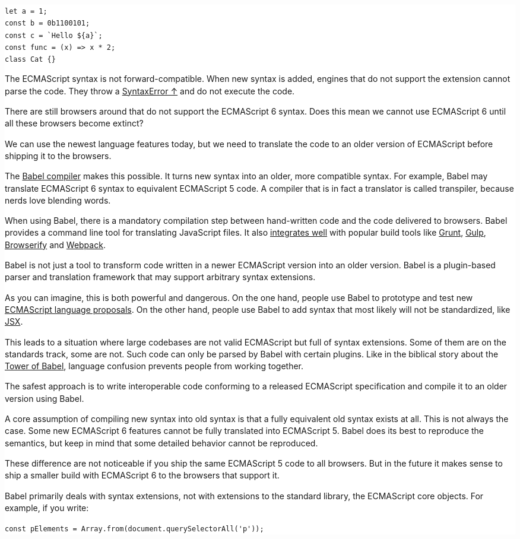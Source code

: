 	let a = 1;
	const b = 0b1100101;
	const c = `Hello ${a}`;
	const func = (x) => x * 2;
	class Cat {}

The ECMAScript syntax is not forward-compatible. When new syntax is added, engines that do not support the extension cannot parse the code. They throw a [SyntaxError ↑](https://molily.de/robust-javascript/#parsing-errors) and do not execute the code.

There are still browsers around that do not support the ECMAScript 6 syntax. Does this mean we cannot use ECMAScript 6 until all these browsers become extinct?

We can use the newest language features today, but we need to translate the code to an older version of ECMAScript before shipping it to the browsers.

The [Babel compiler](https://babeljs.io/) makes this possible. It turns new syntax into an older, more compatible syntax. For example, Babel may translate ECMAScript 6 syntax to equivalent ECMAScript 5 code. A compiler that is in fact a translator is called transpiler, because nerds love blending words.

When using Babel, there is a mandatory compilation step between hand-written code and the code delivered to browsers. Babel provides a command line tool for translating JavaScript files. It also [integrates well](https://babeljs.io/docs/setup/) with popular build tools like [Grunt](https://gruntjs.com/), [Gulp](https://gulpjs.com/), [Browserify](http://browserify.org/) and [Webpack](https://webpack.js.org/).

Babel is not just a tool to transform code written in a newer ECMAScript version into an older version. Babel is a plugin-based parser and translation framework that may support arbitrary syntax extensions.

As you can imagine, this is both powerful and dangerous. On the one hand, people use Babel to prototype and test new [ECMAScript language proposals](https://github.com/tc39/proposals). On the other hand, people use Babel to add syntax that most likely will not be standardized, like [JSX](https://reactjs.org/docs/introducing-jsx.html).

This leads to a situation where large codebases are not valid ECMAScript but full of syntax extensions. Some of them are on the standards track, some are not. Such code can only be parsed by Babel with certain plugins. Like in the biblical story about the [Tower of Babel](https://en.wikipedia.org/wiki/Tower_of_Babel), language confusion prevents people from working together.

The safest approach is to write interoperable code conforming to a released ECMAScript specification and compile it to an older version using Babel.

A core assumption of compiling new syntax into old syntax is that a fully equivalent old syntax exists at all. This is not always the case. Some new ECMAScript 6 features cannot be fully translated into ECMAScript 5. Babel does its best to reproduce the semantics, but keep in mind that some detailed behavior cannot be reproduced.

These difference are not noticeable if you ship the same ECMAScript 5 code to all browsers. But in the future it makes sense to ship a smaller build with ECMAScript 6 to the browsers that support it.

Babel primarily deals with syntax extensions, not with extensions to the standard library, the ECMAScript core objects. For example, if you write:

	const pElements = Array.from(document.querySelectorAll('p'));
